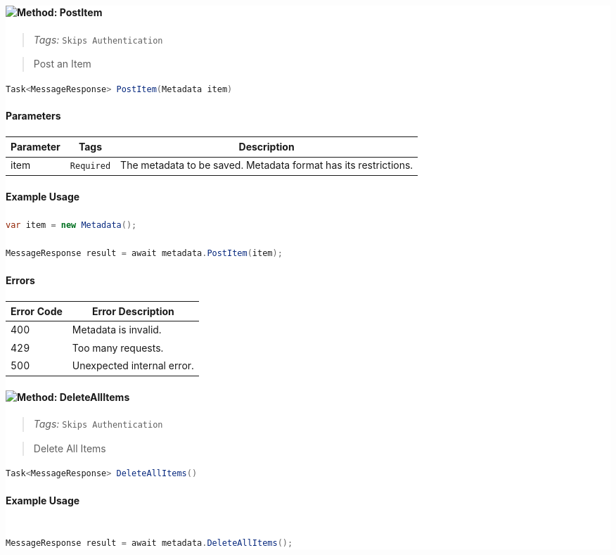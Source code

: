 
#### <a name="post_item"></a>![Method: ](http://apidocs.io/img/method.png "SuggestGrid.Controllers.MetadataController.PostItem") PostItem

> *Tags:*  ``` Skips Authentication ``` 

> Post an Item


```csharp
Task<MessageResponse> PostItem(Metadata item)
```

#### Parameters

| Parameter | Tags | Description |
|-----------|------|-------------|
| item |  ``` Required ```  | The metadata to be saved. Metadata format has its restrictions. |


#### Example Usage

```csharp
var item = new Metadata();

MessageResponse result = await metadata.PostItem(item);

```

#### Errors

| Error Code | Error Description |
|------------|-------------------|
| 400 | Metadata is invalid. |
| 429 | Too many requests. |
| 500 | Unexpected internal error. |


#### <a name="delete_all_items"></a>![Method: ](http://apidocs.io/img/method.png "SuggestGrid.Controllers.MetadataController.DeleteAllItems") DeleteAllItems

> *Tags:*  ``` Skips Authentication ``` 

> Delete All Items


```csharp
Task<MessageResponse> DeleteAllItems()
```

#### Example Usage

```csharp

MessageResponse result = await metadata.DeleteAllItems();

```
